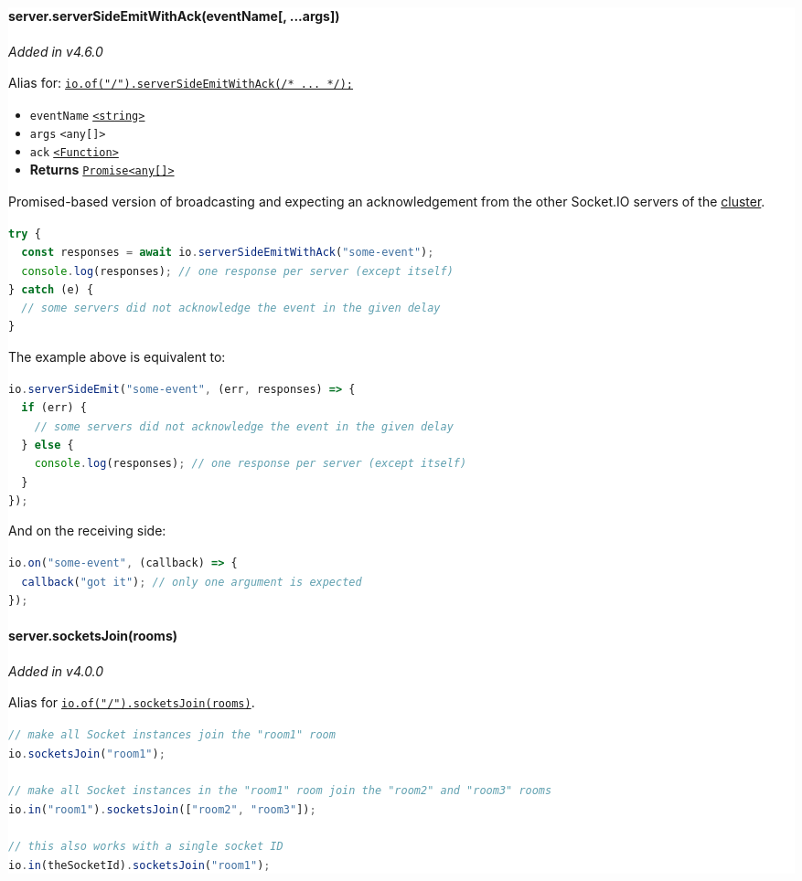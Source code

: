 #### server.serverSideEmitWithAck(eventName[, ...args])

*Added in v4.6.0*

Alias for: [`io.of("/").serverSideEmitWithAck(/* ... */);`](#namespaceserversideemitwithackeventname-args)

- `eventName` [`<string>`](https://developer.mozilla.org/en-US/docs/Web/JavaScript/Data_structures#string_type)
- `args` `<any[]>`
- `ack` [`<Function>`](https://developer.mozilla.org/en-US/docs/Web/JavaScript/Reference/Global_Objects/Function)
- **Returns** [`Promise<any[]>`](https://developer.mozilla.org/en-US/docs/Web/JavaScript/Reference/Global_Objects/Promise)

Promised-based version of broadcasting and expecting an acknowledgement from the other Socket.IO servers of the [cluster](categories/02-Server/using-multiple-nodes.md).

```js
try {
  const responses = await io.serverSideEmitWithAck("some-event");
  console.log(responses); // one response per server (except itself)
} catch (e) {
  // some servers did not acknowledge the event in the given delay
}
```

The example above is equivalent to:

```js
io.serverSideEmit("some-event", (err, responses) => {
  if (err) {
    // some servers did not acknowledge the event in the given delay
  } else {
    console.log(responses); // one response per server (except itself)
  }
});
```

And on the receiving side:

```js
io.on("some-event", (callback) => {
  callback("got it"); // only one argument is expected
});
```

#### server.socketsJoin(rooms)

*Added in v4.0.0*

Alias for [`io.of("/").socketsJoin(rooms)`](#namespacesocketsjoinrooms).

```js
// make all Socket instances join the "room1" room
io.socketsJoin("room1");

// make all Socket instances in the "room1" room join the "room2" and "room3" rooms
io.in("room1").socketsJoin(["room2", "room3"]);

// this also works with a single socket ID
io.in(theSocketId).socketsJoin("room1");
```
